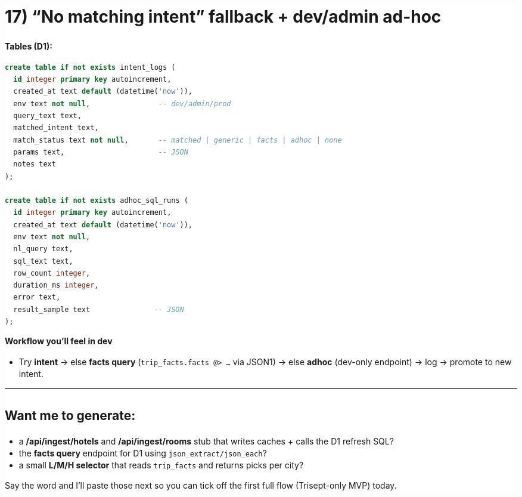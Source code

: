 
# 17) “No matching intent” fallback + dev/admin ad-hoc

**Tables (D1):**

```sql
create table if not exists intent_logs (
  id integer primary key autoincrement,
  created_at text default (datetime('now')),
  env text not null,                -- dev/admin/prod
  query_text text,
  matched_intent text,
  match_status text not null,       -- matched | generic | facts | adhoc | none
  params text,                      -- JSON
  notes text
);

create table if not exists adhoc_sql_runs (
  id integer primary key autoincrement,
  created_at text default (datetime('now')),
  env text not null,
  nl_query text,
  sql_text text,
  row_count integer,
  duration_ms integer,
  error text,
  result_sample text               -- JSON
);
```

**Workflow you’ll feel in dev**

* Try **intent** → else **facts query** (`trip_facts.facts @> …` via JSON1) → else **adhoc** (dev-only endpoint) → log → promote to new intent.

---

## Want me to generate:

* a **/api/ingest/hotels** and **/api/ingest/rooms** stub that writes caches + calls the D1 refresh SQL?
* the **facts query** endpoint for D1 using `json_extract/json_each`?
* a small **L/M/H selector** that reads `trip_facts` and returns picks per city?

Say the word and I’ll paste those next so you can tick off the first full flow (Trisept-only MVP) today.

